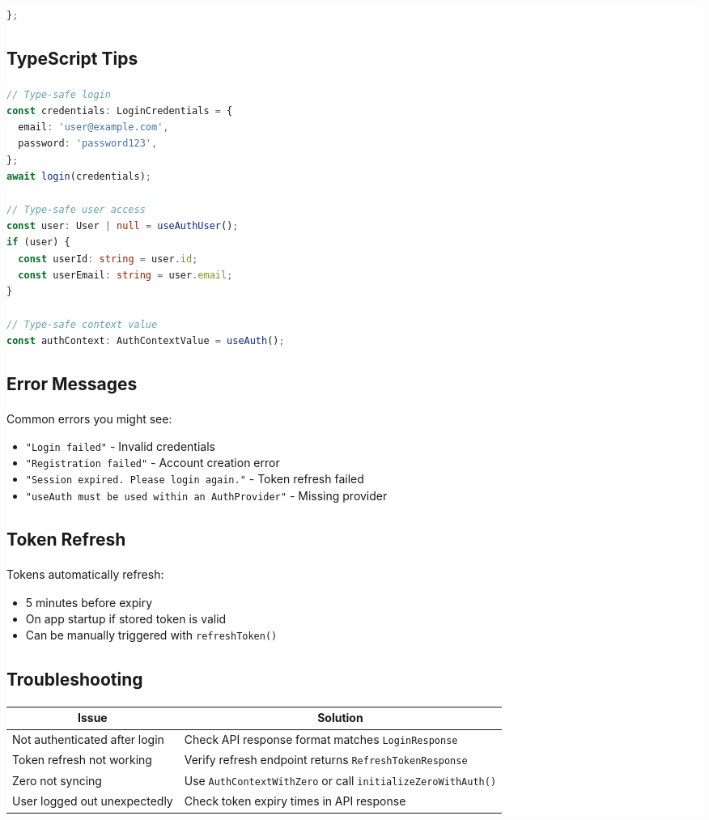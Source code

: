 ```typescript
};
```

## TypeScript Tips

```typescript
// Type-safe login
const credentials: LoginCredentials = {
  email: 'user@example.com',
  password: 'password123',
};
await login(credentials);

// Type-safe user access
const user: User | null = useAuthUser();
if (user) {
  const userId: string = user.id;
  const userEmail: string = user.email;
}

// Type-safe context value
const authContext: AuthContextValue = useAuth();
```

## Error Messages

Common errors you might see:
- `"Login failed"` - Invalid credentials
- `"Registration failed"` - Account creation error
- `"Session expired. Please login again."` - Token refresh failed
- `"useAuth must be used within an AuthProvider"` - Missing provider

## Token Refresh

Tokens automatically refresh:
- 5 minutes before expiry
- On app startup if stored token is valid
- Can be manually triggered with `refreshToken()`

## Troubleshooting

| Issue | Solution |
|-------|----------|
| Not authenticated after login | Check API response format matches `LoginResponse` |
| Token refresh not working | Verify refresh endpoint returns `RefreshTokenResponse` |
| Zero not syncing | Use `AuthContextWithZero` or call `initializeZeroWithAuth()` |
| User logged out unexpectedly | Check token expiry times in API response |
